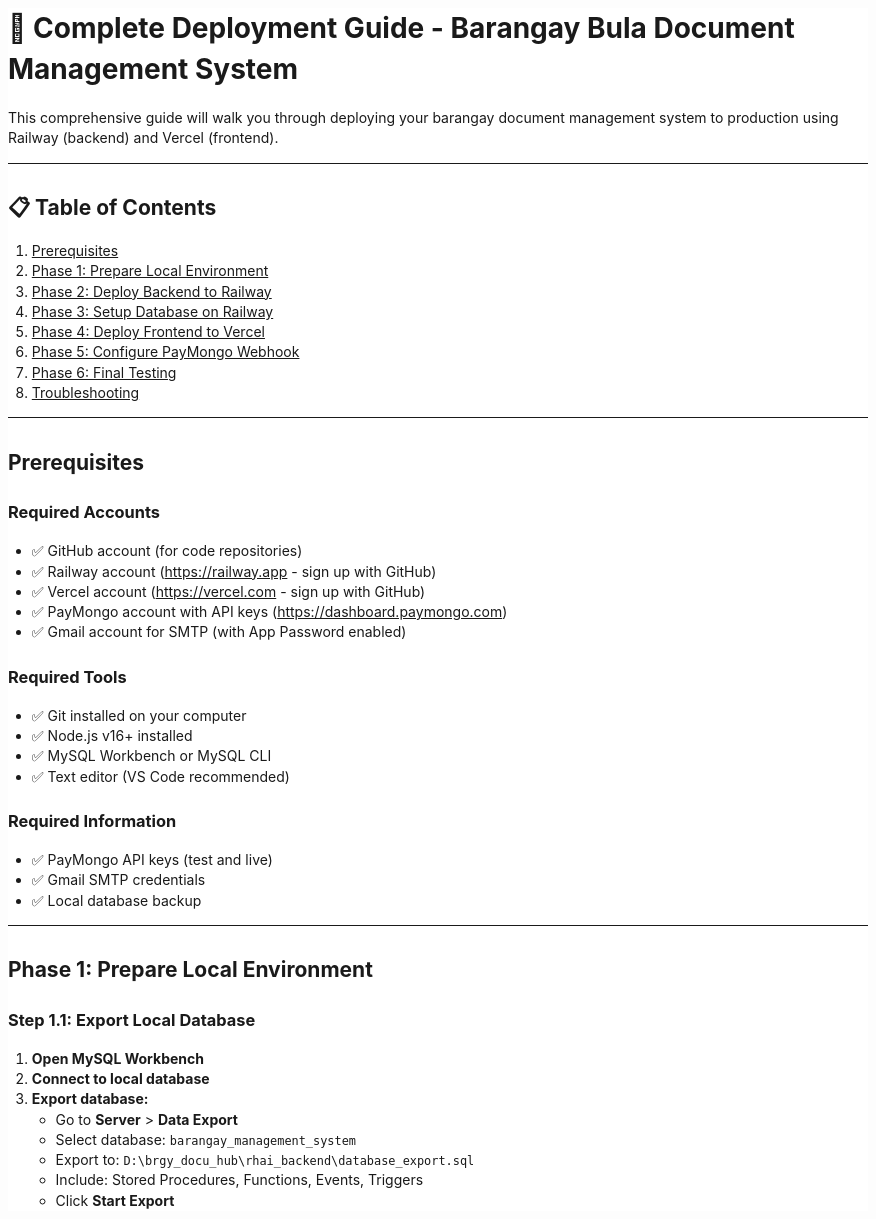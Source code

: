 # 🚀 Complete Deployment Guide - Barangay Bula Document Management System

This comprehensive guide will walk you through deploying your barangay document management system to production using Railway (backend) and Vercel (frontend).

---

## 📋 Table of Contents

1. [Prerequisites](#prerequisites)
2. [Phase 1: Prepare Local Environment](#phase-1-prepare-local-environment)
3. [Phase 2: Deploy Backend to Railway](#phase-2-deploy-backend-to-railway)
4. [Phase 3: Setup Database on Railway](#phase-3-setup-database-on-railway)
5. [Phase 4: Deploy Frontend to Vercel](#phase-4-deploy-frontend-to-vercel)
6. [Phase 5: Configure PayMongo Webhook](#phase-5-configure-paymongo-webhook)
7. [Phase 6: Final Testing](#phase-6-final-testing)
8. [Troubleshooting](#troubleshooting)

---

## Prerequisites

### Required Accounts
- ✅ GitHub account (for code repositories)
- ✅ Railway account (https://railway.app - sign up with GitHub)
- ✅ Vercel account (https://vercel.com - sign up with GitHub)
- ✅ PayMongo account with API keys (https://dashboard.paymongo.com)
- ✅ Gmail account for SMTP (with App Password enabled)

### Required Tools
- ✅ Git installed on your computer
- ✅ Node.js v16+ installed
- ✅ MySQL Workbench or MySQL CLI
- ✅ Text editor (VS Code recommended)

### Required Information
- ✅ PayMongo API keys (test and live)
- ✅ Gmail SMTP credentials
- ✅ Local database backup

---

## Phase 1: Prepare Local Environment

### Step 1.1: Export Local Database

1. **Open MySQL Workbench**
2. **Connect to local database**
3. **Export database:**
   - Go to **Server** > **Data Export**
   - Select database: `barangay_management_system`
   - Export to: `D:\brgy_docu_hub\rhai_backend\database_export.sql`
   - Include: Stored Procedures, Functions, Events, Triggers
   - Click **Start Export**
